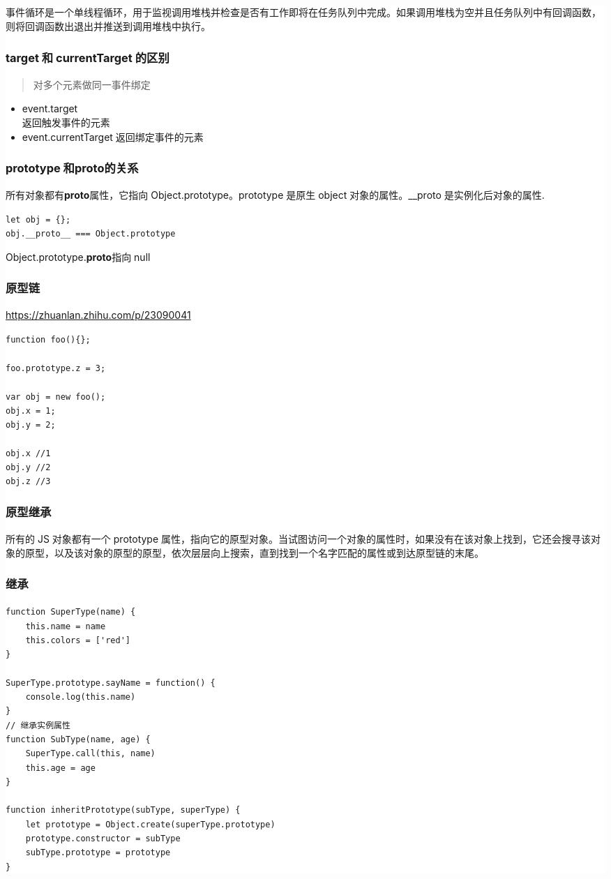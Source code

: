 事件循环是一个单线程循环，用于监视调用堆栈并检查是否有工作即将在任务队列中完成。如果调用堆栈为空并且任务队列中有回调函数，则将回调函数出退出并推送到调用堆栈中执行。

### target 和 currentTarget 的区别

> 对多个元素做同一事件绑定

- event.target  
  返回触发事件的元素
- event.currentTarget
  返回绑定事件的元素

### prototype 和**proto**的关系

所有对象都有**proto**属性，它指向 Object.prototype。prototype 是原生 object 对象的属性。\_\_proto 是实例化后对象的属性.

```
let obj = {};
obj.__proto__ === Object.prototype
```

Object.prototype.**proto**指向 null

### 原型链

https://zhuanlan.zhihu.com/p/23090041

```
function foo(){};

foo.prototype.z = 3;

var obj = new foo();
obj.x = 1;
obj.y = 2;

obj.x //1
obj.y //2
obj.z //3
```

### 原型继承

所有的 JS 对象都有一个 prototype 属性，指向它的原型对象。当试图访问一个对象的属性时，如果没有在该对象上找到，它还会搜寻该对象的原型，以及该对象的原型的原型，依次层层向上搜索，直到找到一个名字匹配的属性或到达原型链的末尾。

### 继承

```
function SuperType(name) {
    this.name = name
    this.colors = ['red']
}

SuperType.prototype.sayName = function() {
    console.log(this.name)
}
// 继承实例属性
function SubType(name, age) {
    SuperType.call(this, name)
    this.age = age
}

function inheritPrototype(subType, superType) {
    let prototype = Object.create(superType.prototype)
    prototype.constructor = subType
    subType.prototype = prototype
}
```

  [name]: '洗衣机',